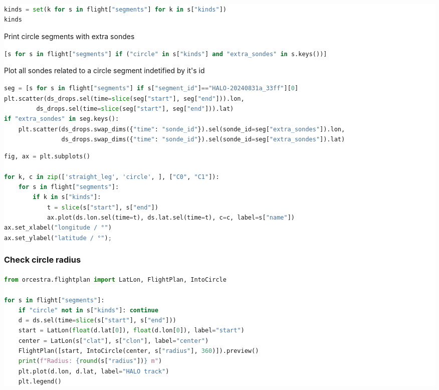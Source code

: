 ```python
kinds = set(k for s in flight["segments"] for k in s["kinds"])
kinds
```

Print circle segments with extra sondes

```python
[s for s in flight["segments"] if ("circle" in s["kinds"] and "extra_sondes" in s.keys())]
```

Plot all sondes related to a circle segment indetified by it's id

```python
seg = [s for s in flight["segments"] if s["segment_id"]=="HALO-20240831a_33ff"][0]
plt.scatter(ds_drops.sel(time=slice(seg["start"], seg["end"])).lon,
         ds_drops.sel(time=slice(seg["start"], seg["end"])).lat)
if "extra_sondes" in seg.keys():
    plt.scatter(ds_drops.swap_dims({"time": "sonde_id"}).sel(sonde_id=seg["extra_sondes"]).lon,
                ds_drops.swap_dims({"time": "sonde_id"}).sel(sonde_id=seg["extra_sondes"]).lat)
```

```python
fig, ax = plt.subplots()

for k, c in zip(['straight_leg', 'circle', ], ["C0", "C1"]):
    for s in flight["segments"]:
        if k in s["kinds"]:
            t = slice(s["start"], s["end"])
            ax.plot(ds.lon.sel(time=t), ds.lat.sel(time=t), c=c, label=s["name"])
ax.set_xlabel("longitude / °")
ax.set_ylabel("latitude / °");
```

### Check circle radius

```python
from orcestra.flightplan import LatLon, FlightPlan, IntoCircle

for s in flight["segments"]:
    if "circle" not in s["kinds"]: continue
    d = ds.sel(time=slice(s["start"], s["end"]))
    start = LatLon(float(d.lat[0]), float(d.lon[0]), label="start")
    center = LatLon(s["clat"], s["clon"], label="center")
    FlightPlan([start, IntoCircle(center, s["radius"], 360)]).preview()
    print(f"Radius: {round(s["radius"])} m")
    plt.plot(d.lon, d.lat, label="HALO track")
    plt.legend()
```

```python

```
